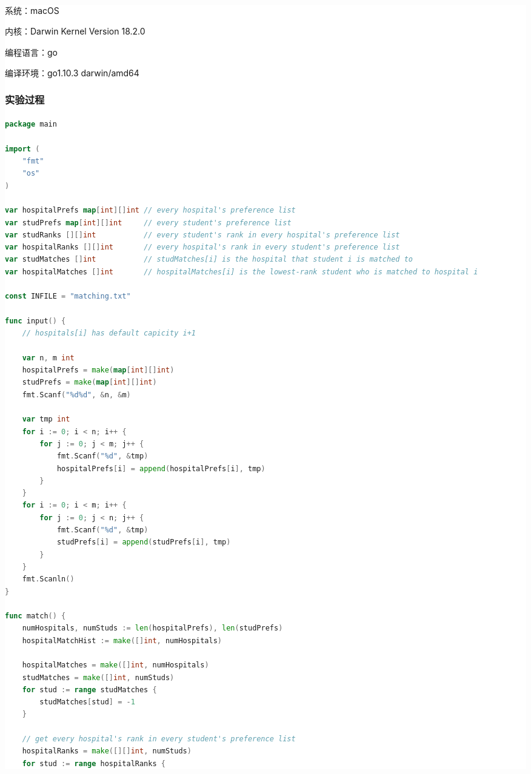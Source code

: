 系统：macOS

内核：Darwin Kernel Version 18.2.0

编程语言：go

编译环境：go1.10.3 darwin/amd64

### 实验过程

```go
package main

import (
	"fmt"
	"os"
)

var hospitalPrefs map[int][]int // every hospital's preference list
var studPrefs map[int][]int     // every student's preference list
var studRanks [][]int           // every student's rank in every hospital's preference list
var hospitalRanks [][]int       // every hospital's rank in every student's preference list
var studMatches []int           // studMatches[i] is the hospital that student i is matched to
var hospitalMatches []int       // hospitalMatches[i] is the lowest-rank student who is matched to hospital i

const INFILE = "matching.txt"

func input() {
	// hospitals[i] has default capicity i+1

	var n, m int
	hospitalPrefs = make(map[int][]int)
	studPrefs = make(map[int][]int)
	fmt.Scanf("%d%d", &n, &m)

	var tmp int
	for i := 0; i < n; i++ {
		for j := 0; j < m; j++ {
			fmt.Scanf("%d", &tmp)
			hospitalPrefs[i] = append(hospitalPrefs[i], tmp)
		}
	}
	for i := 0; i < m; i++ {
		for j := 0; j < n; j++ {
			fmt.Scanf("%d", &tmp)
			studPrefs[i] = append(studPrefs[i], tmp)
		}
	}
	fmt.Scanln()
}

func match() {
	numHospitals, numStuds := len(hospitalPrefs), len(studPrefs)
	hospitalMatchHist := make([]int, numHospitals)

	hospitalMatches = make([]int, numHospitals)
	studMatches = make([]int, numStuds)
	for stud := range studMatches {
		studMatches[stud] = -1
	}

	// get every hospital's rank in every student's preference list
	hospitalRanks = make([][]int, numStuds)
	for stud := range hospitalRanks {
```